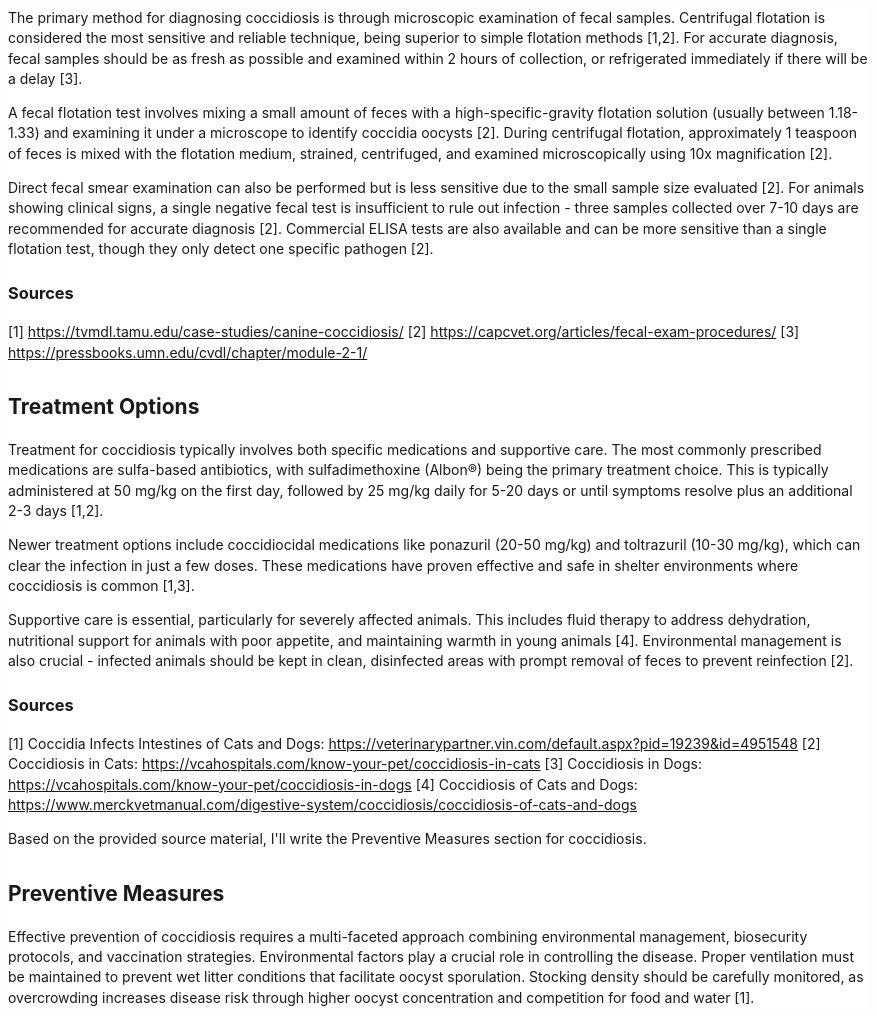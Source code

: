 The primary method for diagnosing coccidiosis is through microscopic examination of fecal samples. Centrifugal flotation is considered the most sensitive and reliable technique, being superior to simple flotation methods [1,2]. For accurate diagnosis, fecal samples should be as fresh as possible and examined within 2 hours of collection, or refrigerated immediately if there will be a delay [3].

A fecal flotation test involves mixing a small amount of feces with a high-specific-gravity flotation solution (usually between 1.18-1.33) and examining it under a microscope to identify coccidia oocysts [2]. During centrifugal flotation, approximately 1 teaspoon of feces is mixed with the flotation medium, strained, centrifuged, and examined microscopically using 10x magnification [2].

Direct fecal smear examination can also be performed but is less sensitive due to the small sample size evaluated [2]. For animals showing clinical signs, a single negative fecal test is insufficient to rule out infection - three samples collected over 7-10 days are recommended for accurate diagnosis [2]. Commercial ELISA tests are also available and can be more sensitive than a single flotation test, though they only detect one specific pathogen [2].

### Sources
[1] https://tvmdl.tamu.edu/case-studies/canine-coccidiosis/
[2] https://capcvet.org/articles/fecal-exam-procedures/
[3] https://pressbooks.umn.edu/cvdl/chapter/module-2-1/

## Treatment Options

Treatment for coccidiosis typically involves both specific medications and supportive care. The most commonly prescribed medications are sulfa-based antibiotics, with sulfadimethoxine (Albon®) being the primary treatment choice. This is typically administered at 50 mg/kg on the first day, followed by 25 mg/kg daily for 5-20 days or until symptoms resolve plus an additional 2-3 days [1,2].

Newer treatment options include coccidiocidal medications like ponazuril (20-50 mg/kg) and toltrazuril (10-30 mg/kg), which can clear the infection in just a few doses. These medications have proven effective and safe in shelter environments where coccidiosis is common [1,3].

Supportive care is essential, particularly for severely affected animals. This includes fluid therapy to address dehydration, nutritional support for animals with poor appetite, and maintaining warmth in young animals [4]. Environmental management is also crucial - infected animals should be kept in clean, disinfected areas with prompt removal of feces to prevent reinfection [2].

### Sources
[1] Coccidia Infects Intestines of Cats and Dogs: https://veterinarypartner.vin.com/default.aspx?pid=19239&id=4951548
[2] Coccidiosis in Cats: https://vcahospitals.com/know-your-pet/coccidiosis-in-cats
[3] Coccidiosis in Dogs: https://vcahospitals.com/know-your-pet/coccidiosis-in-dogs
[4] Coccidiosis of Cats and Dogs: https://www.merckvetmanual.com/digestive-system/coccidiosis/coccidiosis-of-cats-and-dogs

Based on the provided source material, I'll write the Preventive Measures section for coccidiosis.

## Preventive Measures

Effective prevention of coccidiosis requires a multi-faceted approach combining environmental management, biosecurity protocols, and vaccination strategies. Environmental factors play a crucial role in controlling the disease. Proper ventilation must be maintained to prevent wet litter conditions that facilitate oocyst sporulation. Stocking density should be carefully monitored, as overcrowding increases disease risk through higher oocyst concentration and competition for food and water [1].
